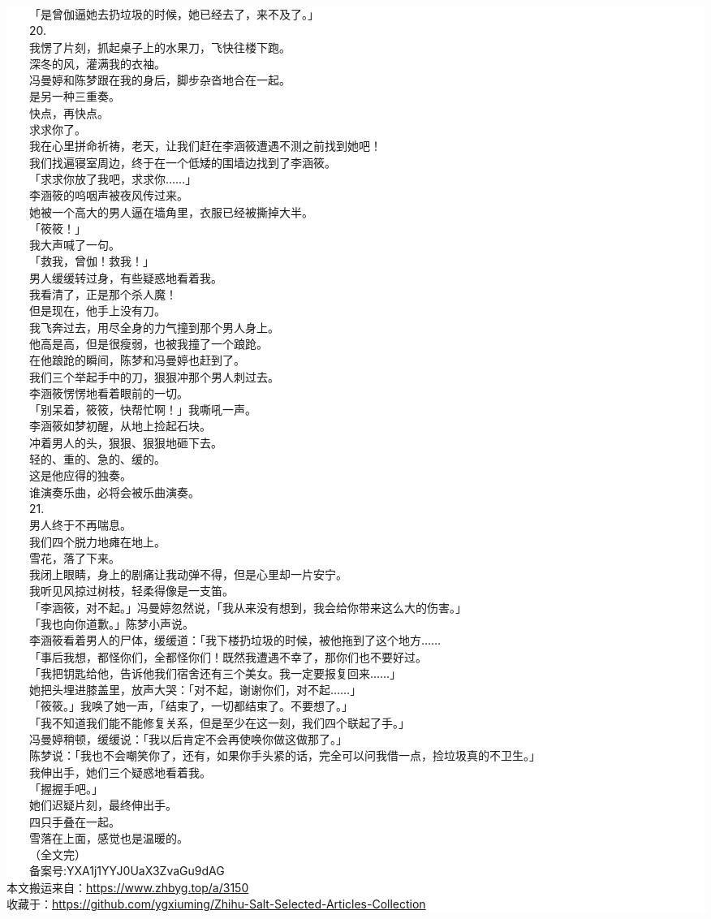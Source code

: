 &emsp;&emsp;「是曾伽逼她去扔垃圾的时候，她已经去了，来不及了。」  
&emsp;&emsp;20.  
&emsp;&emsp;我愣了片刻，抓起桌子上的水果刀，飞快往楼下跑。  
&emsp;&emsp;深冬的风，灌满我的衣袖。  
&emsp;&emsp;冯曼婷和陈梦跟在我的身后，脚步杂沓地合在一起。  
&emsp;&emsp;是另一种三重奏。  
&emsp;&emsp;快点，再快点。  
&emsp;&emsp;求求你了。  
&emsp;&emsp;我在心里拼命祈祷，老天，让我们赶在李涵筱遭遇不测之前找到她吧！  
&emsp;&emsp;我们找遍寝室周边，终于在一个低矮的围墙边找到了李涵筱。  
&emsp;&emsp;「求求你放了我吧，求求你……」  
&emsp;&emsp;李涵筱的呜咽声被夜风传过来。  
&emsp;&emsp;她被一个高大的男人逼在墙角里，衣服已经被撕掉大半。  
&emsp;&emsp;「筱筱！」  
&emsp;&emsp;我大声喊了一句。  
&emsp;&emsp;「救我，曾伽！救我！」  
&emsp;&emsp;男人缓缓转过身，有些疑惑地看着我。  
&emsp;&emsp;我看清了，正是那个杀人魔！  
&emsp;&emsp;但是现在，他手上没有刀。  
&emsp;&emsp;我飞奔过去，用尽全身的力气撞到那个男人身上。  
&emsp;&emsp;他高是高，但是很瘦弱，也被我撞了一个踉跄。  
&emsp;&emsp;在他踉跄的瞬间，陈梦和冯曼婷也赶到了。  
&emsp;&emsp;我们三个举起手中的刀，狠狠冲那个男人刺过去。  
&emsp;&emsp;李涵筱愣愣地看着眼前的一切。  
&emsp;&emsp;「别呆着，筱筱，快帮忙啊！」我嘶吼一声。  
&emsp;&emsp;李涵筱如梦初醒，从地上捡起石块。  
&emsp;&emsp;冲着男人的头，狠狠、狠狠地砸下去。  
&emsp;&emsp;轻的、重的、急的、缓的。  
&emsp;&emsp;这是他应得的独奏。  
&emsp;&emsp;谁演奏乐曲，必将会被乐曲演奏。  
&emsp;&emsp;21.  
&emsp;&emsp;男人终于不再喘息。  
&emsp;&emsp;我们四个脱力地瘫在地上。  
&emsp;&emsp;雪花，落了下来。  
&emsp;&emsp;我闭上眼睛，身上的剧痛让我动弹不得，但是心里却一片安宁。  
&emsp;&emsp;我听见风掠过树枝，轻柔得像是一支笛。  
&emsp;&emsp;「李涵筱，对不起。」冯曼婷忽然说，「我从来没有想到，我会给你带来这么大的伤害。」  
&emsp;&emsp;「我也向你道歉。」陈梦小声说。  
&emsp;&emsp;李涵筱看着男人的尸体，缓缓道：「我下楼扔垃圾的时候，被他拖到了这个地方……  
&emsp;&emsp;「事后我想，都怪你们，全都怪你们！既然我遭遇不幸了，那你们也不要好过。  
&emsp;&emsp;「我把钥匙给他，告诉他我们宿舍还有三个美女。我一定要报复回来……」  
&emsp;&emsp;她把头埋进膝盖里，放声大哭：「对不起，谢谢你们，对不起……」  
&emsp;&emsp;「筱筱。」我唤了她一声，「结束了，一切都结束了。不要想了。」  
&emsp;&emsp;「我不知道我们能不能修复关系，但是至少在这一刻，我们四个联起了手。」  
&emsp;&emsp;冯曼婷稍顿，缓缓说：「我以后肯定不会再使唤你做这做那了。」  
&emsp;&emsp;陈梦说：「我也不会嘲笑你了，还有，如果你手头紧的话，完全可以问我借一点，捡垃圾真的不卫生。」  
&emsp;&emsp;我伸出手，她们三个疑惑地看着我。  
&emsp;&emsp;「握握手吧。」  
&emsp;&emsp;她们迟疑片刻，最终伸出手。  
&emsp;&emsp;四只手叠在一起。  
&emsp;&emsp;雪落在上面，感觉也是温暖的。  
&emsp;&emsp;（全文完）  
&emsp;&emsp;备案号:YXA1j1YYJ0UaX3ZvaGu9dAG  
本文搬运来自：https://www.zhbyg.top/a/3150  
 收藏于：https://github.com/ygxiuming/Zhihu-Salt-Selected-Articles-Collection